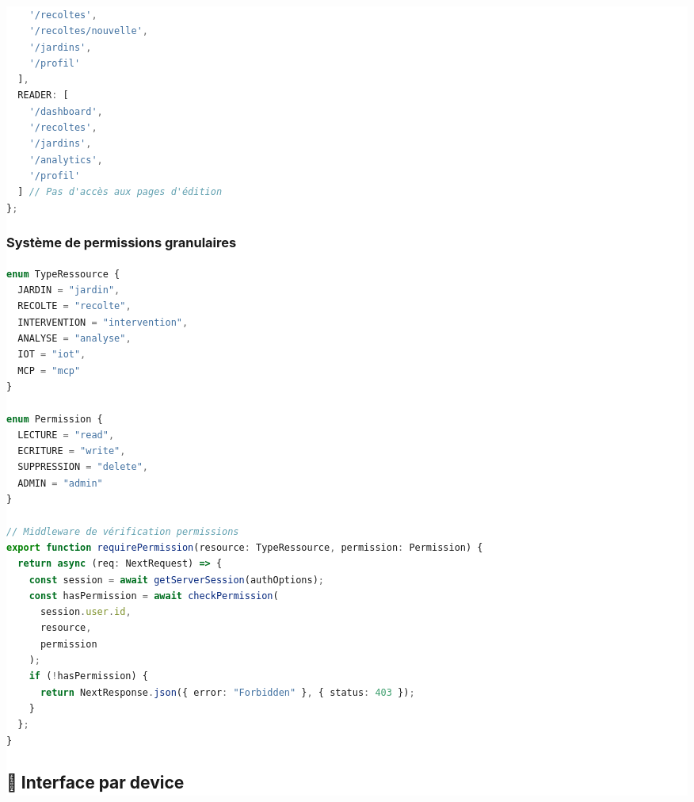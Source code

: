 ```typescript
    '/recoltes',
    '/recoltes/nouvelle',
    '/jardins',
    '/profil'
  ],
  READER: [
    '/dashboard',
    '/recoltes',
    '/jardins',
    '/analytics',
    '/profil'
  ] // Pas d'accès aux pages d'édition
};
```

### **Système de permissions granulaires**
```typescript
enum TypeRessource {
  JARDIN = "jardin",
  RECOLTE = "recolte", 
  INTERVENTION = "intervention",
  ANALYSE = "analyse",
  IOT = "iot",
  MCP = "mcp"
}

enum Permission {
  LECTURE = "read",
  ECRITURE = "write", 
  SUPPRESSION = "delete",
  ADMIN = "admin"
}

// Middleware de vérification permissions
export function requirePermission(resource: TypeRessource, permission: Permission) {
  return async (req: NextRequest) => {
    const session = await getServerSession(authOptions);
    const hasPermission = await checkPermission(
      session.user.id, 
      resource, 
      permission
    );
    if (!hasPermission) {
      return NextResponse.json({ error: "Forbidden" }, { status: 403 });
    }
  };
}
```

## **🎨 Interface par device**
